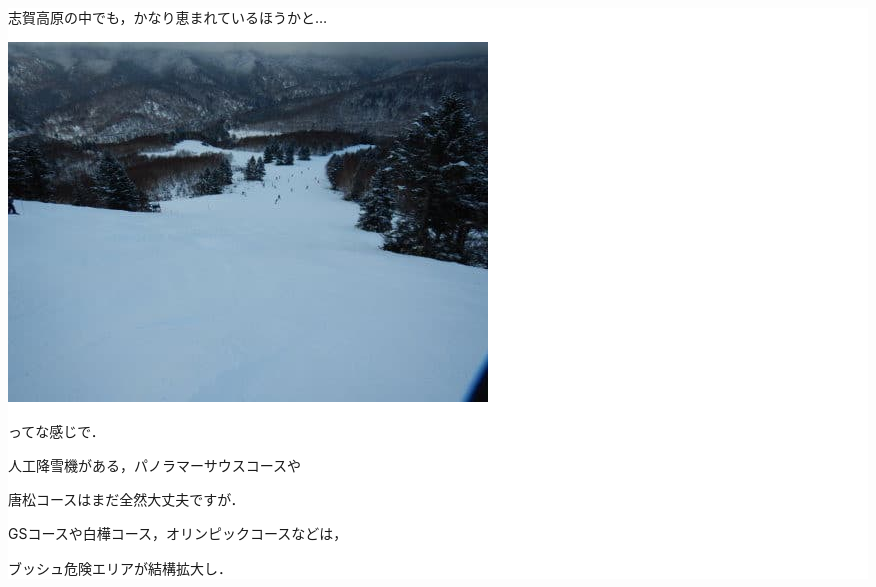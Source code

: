 
志賀高原の中でも，かなり恵まれているほうかと…




![f0a35cbf5c7f05062e58392832935ae6.jpg](images/f0a35cbf5c7f05062e58392832935ae6.jpg)







ってな感じで．


人工降雪機がある，パノラマーサウスコースや


唐松コースはまだ全然大丈夫ですが．


GSコースや白樺コース，オリンピックコースなどは，


ブッシュ危険エリアが結構拡大し．



